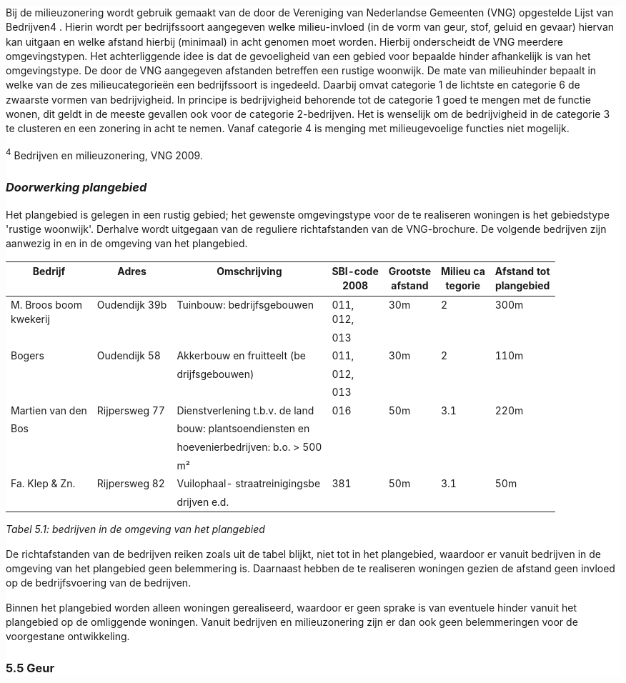Bij de milieuzonering wordt gebruik gemaakt van de door de Vereniging van Nederlandse Gemeenten (VNG) opgestelde Lijst van Bedrijven4 . Hierin wordt per bedrijfssoort aangegeven welke milieu-invloed (in de vorm van geur, stof, geluid en gevaar) hiervan kan uitgaan en welke afstand hierbij (minimaal) in acht genomen moet worden. Hierbij onderscheidt de VNG meerdere omgevingstypen. Het achterliggende idee is dat de gevoeligheid van een gebied voor bepaalde hinder afhankelijk is van het omgevingstype. De door de VNG aangegeven afstanden betreffen een rustige woonwijk. De mate van milieuhinder bepaalt in welke van de zes milieucategorieën een bedrijfssoort is ingedeeld. Daarbij omvat categorie 1 de lichtste en categorie 6 de zwaarste vormen van bedrijvigheid. In principe is bedrijvigheid behorende tot de categorie 1 goed te mengen met de functie wonen, dit geldt in de meeste gevallen ook voor de categorie 2-bedrijven. Het is wenselijk om de bedrijvigheid in de categorie 3 te clusteren en een zonering in acht te nemen. Vanaf categorie 4 is menging met milieugevoelige functies niet mogelijk.

<sup>4</sup> Bedrijven en milieuzonering, VNG 2009.

### *Doorwerking plangebied*

Het plangebied is gelegen in een rustig gebied; het gewenste omgevingstype voor de te realiseren woningen is het gebiedstype 'rustige woonwijk'. Derhalve wordt uitgegaan van de reguliere richtafstanden van de VNG-brochure. De volgende bedrijven zijn aanwezig in en in de omgeving van het plangebied.

| Bedrijf                   | Adres         | Omschrijving                   | SBI-code<br>2008 | Grootste<br>afstand | Milieu ca<br>tegorie | Afstand tot<br>plangebied |
|---------------------------|---------------|--------------------------------|------------------|---------------------|----------------------|---------------------------|
| M. Broos boom<br>kwekerij | Oudendijk 39b | Tuinbouw: bedrijfsgebouwen     | 011,<br>012,     | 30m                 | 2                    | 300m                      |
|                           |               |                                | 013              |                     |                      |                           |
| Bogers                    | Oudendijk 58  | Akkerbouw en fruitteelt (be    | 011,             | 30m                 | 2                    | 110m                      |
|                           |               | drijfsgebouwen)                | 012,             |                     |                      |                           |
|                           |               |                                | 013              |                     |                      |                           |
| Martien van den           | Rijpersweg 77 | Dienstverlening t.b.v. de land | 016              | 50m                 | 3.1                  | 220m                      |
| Bos                       |               | bouw: plantsoendiensten en     |                  |                     |                      |                           |
|                           |               | hoevenierbedrijven: b.o. > 500 |                  |                     |                      |                           |
|                           |               | m²                             |                  |                     |                      |                           |
| Fa. Klep & Zn.            | Rijpersweg 82 | Vuilophaal- straatreinigingsbe | 381              | 50m                 | 3.1                  | 50m                       |
|                           |               | drijven e.d.                   |                  |                     |                      |                           |

*Tabel 5.1: bedrijven in de omgeving van het plangebied*

De richtafstanden van de bedrijven reiken zoals uit de tabel blijkt, niet tot in het plangebied, waardoor er vanuit bedrijven in de omgeving van het plangebied geen belemmering is. Daarnaast hebben de te realiseren woningen gezien de afstand geen invloed op de bedrijfsvoering van de bedrijven.

Binnen het plangebied worden alleen woningen gerealiseerd, waardoor er geen sprake is van eventuele hinder vanuit het plangebied op de omliggende woningen. Vanuit bedrijven en milieuzonering zijn er dan ook geen belemmeringen voor de voorgestane ontwikkeling.

### **5.5 Geur**
